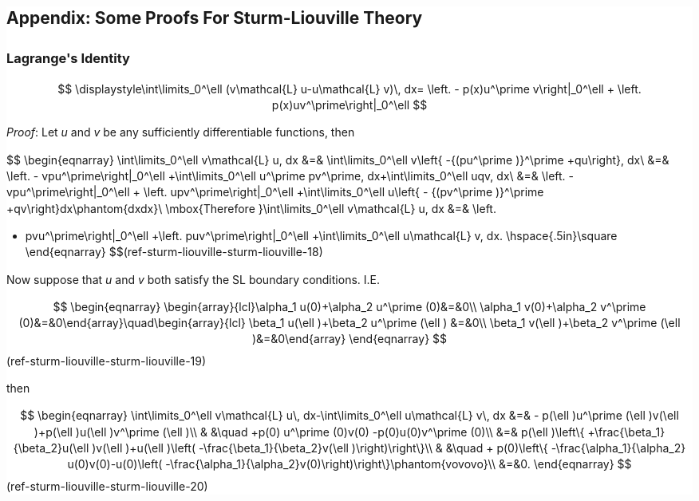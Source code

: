 ## Appendix: Some Proofs For Sturm-Liouville Theory

### Lagrange's Identity

$$
\displaystyle\int\limits_0^\ell
(v\mathcal{L} u-u\mathcal{L} v)\, dx= \left. - p(x)u^\prime
v\right|_0^\ell + \left. p(x)uv^\prime\right|_0^\ell
$$

_Proof_: Let $u$ and $v$ be any sufficiently differentiable
functions, then

$$
\begin{eqnarray}
\int\limits_0^\ell v\mathcal{L} u\, dx &=& \int\limits_0^\ell v\left\{ -{(pu^\prime )}^\prime +qu\right\}\, dx\\
&=& \left. - vpu^\prime\right|_0^\ell +\int\limits_0^\ell u^\prime pv^\prime\, dx+\int\limits_0^\ell uqv\, dx\\
&=& \left. - vpu^\prime\right|_0^\ell + \left. upv^\prime\right|_0^\ell +\int\limits_0^\ell u\left\{ - {(pv^\prime )}^\prime +qv\right\}dx\phantom{dxdx}\\
\mbox{Therefore }\int\limits_0^\ell v\mathcal{L} u\, dx &=&  \left.
 - pvu^\prime\right|_0^\ell +\left. puv^\prime\right|_0^\ell
+\int\limits_0^\ell u\mathcal{L} v\, dx. \hspace{.5in}\square
\end{eqnarray}
$$(ref-sturm-liouville-sturm-liouville-18)

Now suppose that $u$ and $v$ both satisfy the SL boundary
conditions. I.E.

$$
\begin{eqnarray}
\begin{array}{lcl}\alpha_1 u(0)+\alpha_2 u^\prime (0)&=&0\\
\alpha_1 v(0)+\alpha_2 v^\prime (0)&=&0\end{array}\quad\begin{array}{lcl}
\beta_1 u(\ell )+\beta_2 u^\prime (\ell ) &=&0\\
\beta_1 v(\ell )+\beta_2 v^\prime (\ell )&=&0\end{array}
\end{eqnarray}
$$(ref-sturm-liouville-sturm-liouville-19)

then

$$
\begin{eqnarray}
\int\limits_0^\ell v\mathcal{L} u\, dx-\int\limits_0^\ell
u\mathcal{L} v\, dx
  &=& - p(\ell )u^\prime (\ell )v(\ell )+p(\ell )u(\ell )v^\prime (\ell )\\
& &\quad +p(0) u^\prime (0)v(0) -p(0)u(0)v^\prime (0)\\
&=& p(\ell )\left\{ +\frac{\beta_1}{\beta_2}u(\ell )v(\ell )+u(\ell )\left( -\frac{\beta_1}{\beta_2}v(\ell )\right)\right\}\\
& &\quad + p(0)\left\{ -\frac{\alpha_1}{\alpha_2} u(0)v(0)-u(0)\left( -\frac{\alpha_1}{\alpha_2}v(0)\right)\right\}\phantom{vovovo}\\
&=&0.
\end{eqnarray}
$$(ref-sturm-liouville-sturm-liouville-20)

